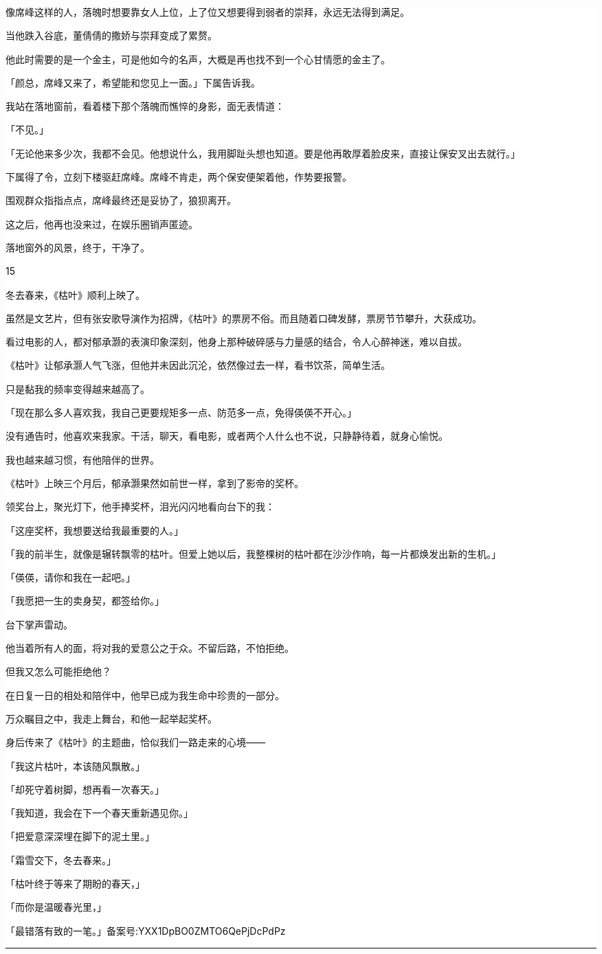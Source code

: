  <p>像席峰这样的人，落魄时想要靠女人上位，上了位又想要得到弱者的崇拜，永远无法得到满足。</p>
 <p>当他跌入谷底，董倩倩的撒娇与崇拜变成了累赘。</p>
 <p>他此时需要的是一个金主，可是他如今的名声，大概是再也找不到一个心甘情愿的金主了。</p>
 <p>「颜总，席峰又来了，希望能和您见上一面。」下属告诉我。</p>
 <p>我站在落地窗前，看着楼下那个落魄而憔悴的身影，面无表情道：</p>
 <p>「不见。」</p>
 <p>「无论他来多少次，我都不会见。他想说什么，我用脚趾头想也知道。要是他再敢厚着脸皮来，直接让保安叉出去就行。」</p>
 <p>下属得了令，立刻下楼驱赶席峰。席峰不肯走，两个保安便架着他，作势要报警。</p>
 <p>围观群众指指点点，席峰最终还是妥协了，狼狈离开。</p>
 <p>这之后，他再也没来过，在娱乐圈销声匿迹。</p>
 <p>落地窗外的风景，终于，干净了。</p>
 <p>15</p>
 <p>冬去春来，《枯叶》顺利上映了。</p>
 <p>虽然是文艺片，但有张安歌导演作为招牌，《枯叶》的票房不俗。而且随着口碑发酵，票房节节攀升，大获成功。</p>
 <p>看过电影的人，都对郁承灏的表演印象深刻，他身上那种破碎感与力量感的结合，令人心醉神迷，难以自拔。</p>
 <p>《枯叶》让郁承灏人气飞涨，但他并未因此沉沦，依然像过去一样，看书饮茶，简单生活。</p>
 <p>只是黏我的频率变得越来越高了。</p>
 <p>「现在那么多人喜欢我，我自己更要规矩多一点、防范多一点，免得偀偀不开心。」</p>
 <p>没有通告时，他喜欢来我家。干活，聊天，看电影，或者两个人什么也不说，只静静待着，就身心愉悦。</p>
 <p>我也越来越习惯，有他陪伴的世界。</p>
 <p>《枯叶》上映三个月后，郁承灏果然如前世一样，拿到了影帝的奖杯。</p>
 <p>领奖台上，聚光灯下，他手捧奖杯，泪光闪闪地看向台下的我：</p>
 <p>「这座奖杯，我想要送给我最重要的人。」</p>
 <p>「我的前半生，就像是辗转飘零的枯叶。但爱上她以后，我整棵树的枯叶都在沙沙作响，每一片都焕发出新的生机。」</p>
 <p>「偀偀，请你和我在一起吧。」</p>
 <p>「我愿把一生的卖身契，都签给你。」</p>
 <p>台下掌声雷动。</p>
 <p>他当着所有人的面，将对我的爱意公之于众。不留后路，不怕拒绝。</p>
 <p>但我又怎么可能拒绝他？</p>
 <p>在日复一日的相处和陪伴中，他早已成为我生命中珍贵的一部分。</p>
 <p>万众瞩目之中，我走上舞台，和他一起举起奖杯。</p>
 <p>身后传来了《枯叶》的主题曲，恰似我们一路走来的心境——</p>
 <p>「我这片枯叶，本该随风飘散。」</p>
 <p>「却死守着树脚，想再看一次春天。」</p>
 <p>「我知道，我会在下一个春天重新遇见你。」</p>
 <p>「把爱意深深埋在脚下的泥土里。」</p>
 <p>「霜雪交下，冬去春来。」</p>
 <p>「枯叶终于等来了期盼的春天，」</p>
 <p>「而你是温暖春光里，」</p>
 <p>「最错落有致的一笔。」备案号:YXX1DpBO0ZMTO6QePjDcPdPz</p>
 <hr>
</div>
